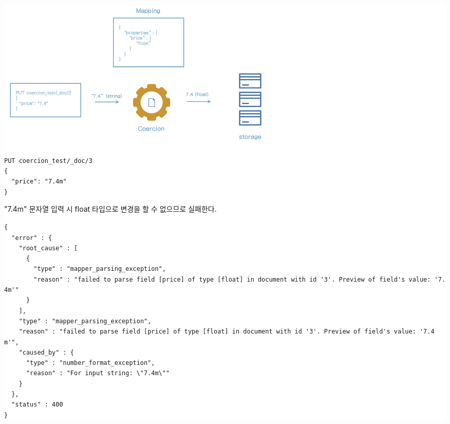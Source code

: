 

<img src="images/image-20220912114635744.png" alt="image-20220912114635744" style="zoom:50%;" />



```
PUT coercion_test/_doc/3
{
  "price": "7.4m"
}
```

"7.4m" 문자열 입력 시 float 타입으로 변경을 할 수 없으므로 실패한다.

```
{
  "error" : {
    "root_cause" : [
      {
        "type" : "mapper_parsing_exception",
        "reason" : "failed to parse field [price] of type [float] in document with id '3'. Preview of field's value: '7.4m'"
      }
    ],
    "type" : "mapper_parsing_exception",
    "reason" : "failed to parse field [price] of type [float] in document with id '3'. Preview of field's value: '7.4m'",
    "caused_by" : {
      "type" : "number_format_exception",
      "reason" : "For input string: \"7.4m\""
    }
  },
  "status" : 400
}
```
